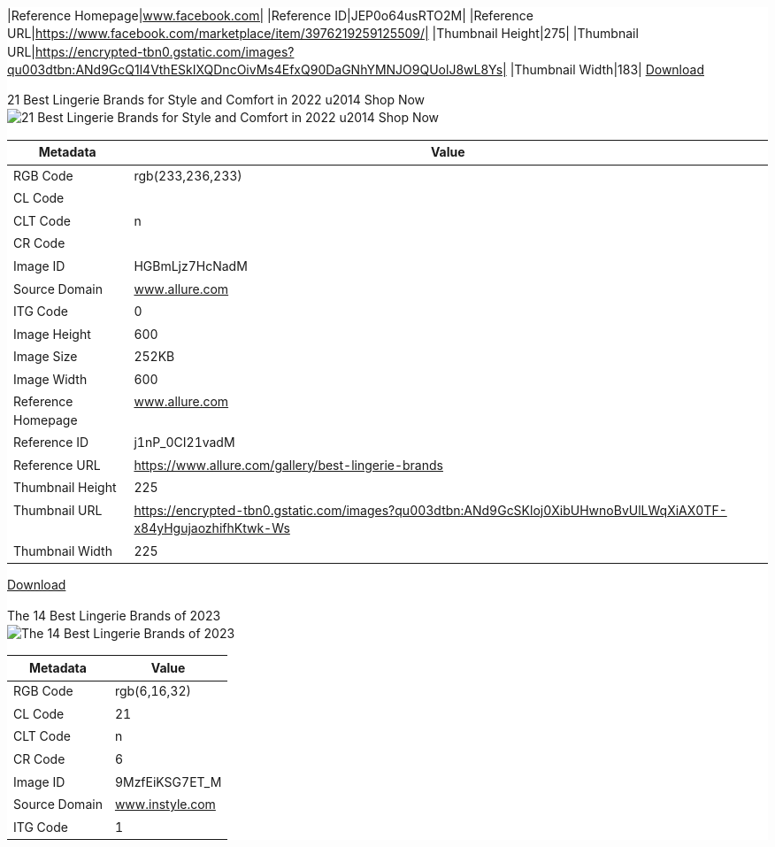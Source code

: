 |Reference Homepage|www.facebook.com|
|Reference ID|JEP0o64usRTO2M|
|Reference URL|https://www.facebook.com/marketplace/item/3976219259125509/|
|Thumbnail Height|275|
|Thumbnail URL|https://encrypted-tbn0.gstatic.com/images?qu003dtbn:ANd9GcQ1l4VthESkIXQDncOivMs4EfxQ90DaGNhYMNJO9QUolJ8wL8Ys|
|Thumbnail Width|183|
[Download](https://lookaside.fbsbx.com/lookaside/crawler/media/?media_idu003d5455531057852277)

21 Best Lingerie Brands for Style and Comfort in 2022 u2014 Shop Now   
![21 Best Lingerie Brands for Style and Comfort in 2022 u2014 Shop Now ](https://media.allure.com/photos/61252d0ab1bba1753b3feb5b/1:1/w_600,h_600,c_limit/Love,%20Vera%20Embroidered%20Floral%20Three-Piece%20Garter%20Set.png)

|Metadata|Value|
|-------|------|
|RGB Code|rgb(233,236,233)|
|CL Code||
|CLT Code|n|
|CR Code||
|Image ID|HGBmLjz7HcNadM|
|Source Domain|www.allure.com|
|ITG Code|0|
|Image Height|600|
|Image Size|252KB|
|Image Width|600|
|Reference Homepage|www.allure.com|
|Reference ID|j1nP_0CI21vadM|
|Reference URL|https://www.allure.com/gallery/best-lingerie-brands|
|Thumbnail Height|225|
|Thumbnail URL|https://encrypted-tbn0.gstatic.com/images?qu003dtbn:ANd9GcSKloj0XibUHwnoBvUlLWqXiAX0TF-x84yHgujaozhifhKtwk-Ws|
|Thumbnail Width|225|
[Download](https://media.allure.com/photos/61252d0ab1bba1753b3feb5b/1:1/w_600,h_600,c_limit/Love,%20Vera%20Embroidered%20Floral%20Three-Piece%20Garter%20Set.png)

The 14 Best Lingerie Brands of 2023  
![The 14 Best Lingerie Brands of 2023](https://www.instyle.com/thmb/vBA42bVHc0y2ki69eCCPGUPKVrYu003d/1500x0/filters:no_upscale():max_bytes(150000):strip_icc()/new-is-best-lingerie-brands-tout-2eb8e2c6de7b40a28050494a7dd35829.jpg)

|Metadata|Value|
|-------|------|
|RGB Code|rgb(6,16,32)|
|CL Code|21|
|CLT Code|n|
|CR Code|6|
|Image ID|9MzfEiKSG7ET_M|
|Source Domain|www.instyle.com|
|ITG Code|1|